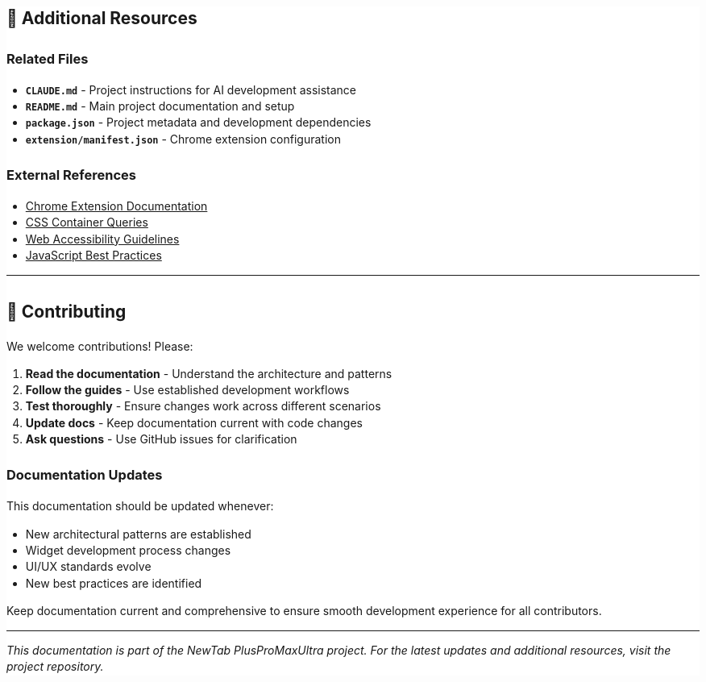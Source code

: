 
## 📖 Additional Resources

### Related Files
- **`CLAUDE.md`** - Project instructions for AI development assistance
- **`README.md`** - Main project documentation and setup
- **`package.json`** - Project metadata and development dependencies
- **`extension/manifest.json`** - Chrome extension configuration

### External References
- [Chrome Extension Documentation](https://developer.chrome.com/docs/extensions/)
- [CSS Container Queries](https://developer.mozilla.org/en-US/docs/Web/CSS/CSS_Container_Queries)
- [Web Accessibility Guidelines](https://www.w3.org/WAI/WCAG21/quickref/)
- [JavaScript Best Practices](https://developer.mozilla.org/en-US/docs/Web/JavaScript/Guide)

---

## 🤝 Contributing

We welcome contributions! Please:

1. **Read the documentation** - Understand the architecture and patterns
2. **Follow the guides** - Use established development workflows  
3. **Test thoroughly** - Ensure changes work across different scenarios
4. **Update docs** - Keep documentation current with code changes
5. **Ask questions** - Use GitHub issues for clarification

### Documentation Updates

This documentation should be updated whenever:
- New architectural patterns are established
- Widget development process changes
- UI/UX standards evolve  
- New best practices are identified

Keep documentation current and comprehensive to ensure smooth development experience for all contributors.

---

*This documentation is part of the NewTab PlusProMaxUltra project. For the latest updates and additional resources, visit the project repository.*